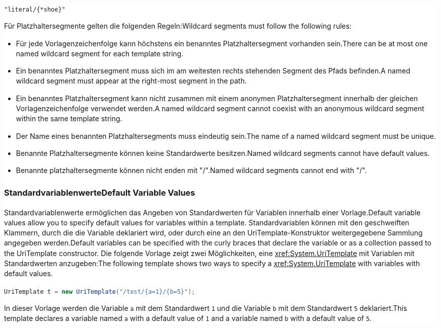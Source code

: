 ```  
"literal/{*shoe}"  
```  
  
 <span data-ttu-id="8b969-209">Für Platzhaltersegmente gelten die folgenden Regeln:</span><span class="sxs-lookup"><span data-stu-id="8b969-209">Wildcard segments must follow the following rules:</span></span>  
  
- <span data-ttu-id="8b969-210">Für jede Vorlagenzeichenfolge kann höchstens ein benanntes Platzhaltersegment vorhanden sein.</span><span class="sxs-lookup"><span data-stu-id="8b969-210">There can be at most one named wildcard segment for each template string.</span></span>  
  
- <span data-ttu-id="8b969-211">Ein benanntes Platzhaltersegment muss sich im am weitesten rechts stehenden Segment des Pfads befinden.</span><span class="sxs-lookup"><span data-stu-id="8b969-211">A named wildcard segment must appear at the right-most segment in the path.</span></span>  
  
- <span data-ttu-id="8b969-212">Ein benanntes Platzhaltersegment kann nicht zusammen mit einem anonymen Platzhaltersegment innerhalb der gleichen Vorlagenzeichenfolge verwendet werden.</span><span class="sxs-lookup"><span data-stu-id="8b969-212">A named wildcard segment cannot coexist with an anonymous wildcard segment within the same template string.</span></span>  
  
- <span data-ttu-id="8b969-213">Der Name eines benannten Platzhaltersegments muss eindeutig sein.</span><span class="sxs-lookup"><span data-stu-id="8b969-213">The name of a named wildcard segment must be unique.</span></span>  
  
- <span data-ttu-id="8b969-214">Benannte Platzhaltersegmente können keine Standardwerte besitzen.</span><span class="sxs-lookup"><span data-stu-id="8b969-214">Named wildcard segments cannot have default values.</span></span>  
  
- <span data-ttu-id="8b969-215">Benannte platzhaltersegmente können nicht enden mit "/".</span><span class="sxs-lookup"><span data-stu-id="8b969-215">Named wildcard segments cannot end with "/".</span></span>  
  
### <a name="default-variable-values"></a><span data-ttu-id="8b969-216">Standardvariablenwerte</span><span class="sxs-lookup"><span data-stu-id="8b969-216">Default Variable Values</span></span>  
 <span data-ttu-id="8b969-217">Standardvariablenwerte ermöglichen das Angeben von Standardwerten für Variablen innerhalb einer Vorlage.</span><span class="sxs-lookup"><span data-stu-id="8b969-217">Default variable values allow you to specify default values for variables within a template.</span></span> <span data-ttu-id="8b969-218">Standardvariablen können mit den geschweiften Klammern, durch die die Variable deklariert wird, oder durch eine an den UriTemplate-Konstruktor weitergegebene Sammlung angegeben werden.</span><span class="sxs-lookup"><span data-stu-id="8b969-218">Default variables can be specified with the curly braces that declare the variable or as a collection passed to the UriTemplate constructor.</span></span> <span data-ttu-id="8b969-219">Die folgende Vorlage zeigt zwei Möglichkeiten, eine <xref:System.UriTemplate> mit Variablen mit Standardwerten anzugeben:</span><span class="sxs-lookup"><span data-stu-id="8b969-219">The following template shows two ways to specify a <xref:System.UriTemplate> with variables with default values.</span></span>  
  
```csharp
UriTemplate t = new UriTemplate("/test/{a=1}/{b=5}");  
```  
  
 <span data-ttu-id="8b969-220">In dieser Vorlage werden die Variable `a` mit dem Standardwert `1` und die Variable `b` mit dem Standardwert `5` deklariert.</span><span class="sxs-lookup"><span data-stu-id="8b969-220">This template declares a variable named `a` with a default value of `1` and a variable named `b` with a default value of `5`.</span></span>  
  